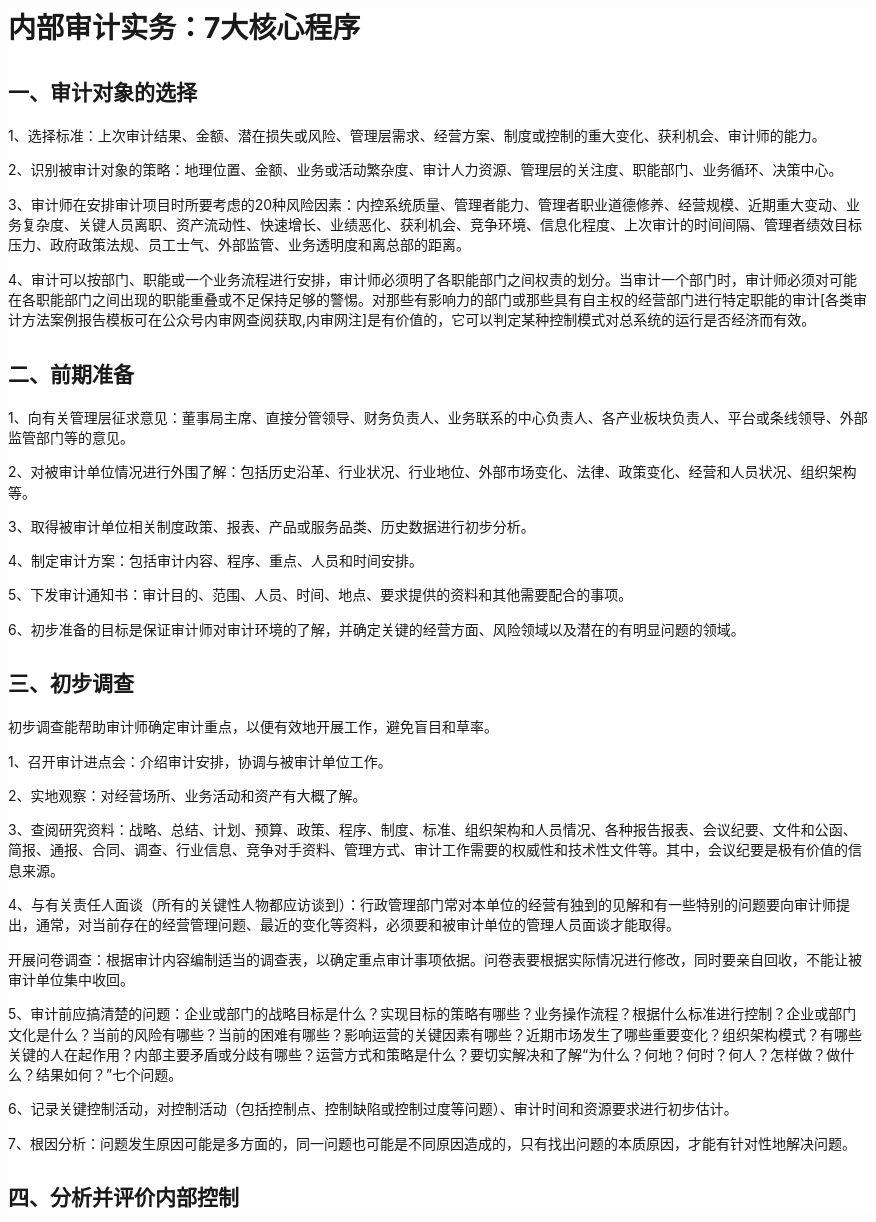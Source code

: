 # 内部审计实务：7大核心程序


## 一、审计对象的选择

1、选择标准：上次审计结果、金额、潜在损失或风险、管理层需求、经营方案、制度或控制的重大变化、获利机会、审计师的能力。

2、识别被审计对象的策略：地理位置、金额、业务或活动繁杂度、审计人力资源、管理层的关注度、职能部门、业务循环、决策中心。

3、审计师在安排审计项目时所要考虑的20种风险因素：内控系统质量、管理者能力、管理者职业道德修养、经营规模、近期重大变动、业务复杂度、关键人员离职、资产流动性、快速增长、业绩恶化、获利机会、竞争环境、信息化程度、上次审计的时间间隔、管理者绩效目标压力、政府政策法规、员工士气、外部监管、业务透明度和离总部的距离。

4、审计可以按部门、职能或一个业务流程进行安排，审计师必须明了各职能部门之间权责的划分。当审计一个部门时，审计师必须对可能在各职能部门之间出现的职能重叠或不足保持足够的警惕。对那些有影响力的部门或那些具有自主权的经营部门进行特定职能的审计[各类审计方法案例报告模板可在公众号内审网查阅获取,内审网注]是有价值的，它可以判定某种控制模式对总系统的运行是否经济而有效。



## 二、前期准备

1、向有关管理层征求意见：董事局主席、直接分管领导、财务负责人、业务联系的中心负责人、各产业板块负责人、平台或条线领导、外部监管部门等的意见。

2、对被审计单位情况进行外围了解：包括历史沿革、行业状况、行业地位、外部市场变化、法律、政策变化、经营和人员状况、组织架构等。

3、取得被审计单位相关制度政策、报表、产品或服务品类、历史数据进行初步分析。

4、制定审计方案：包括审计内容、程序、重点、人员和时间安排。

5、下发审计通知书：审计目的、范围、人员、时间、地点、要求提供的资料和其他需要配合的事项。

6、初步准备的目标是保证审计师对审计环境的了解，并确定关键的经营方面、风险领域以及潜在的有明显问题的领域。



## 三、初步调查

初步调查能帮助审计师确定审计重点，以便有效地开展工作，避免盲目和草率。

1、召开审计进点会：介绍审计安排，协调与被审计单位工作。

2、实地观察：对经营场所、业务活动和资产有大概了解。

3、查阅研究资料：战略、总结、计划、预算、政策、程序、制度、标准、组织架构和人员情况、各种报告报表、会议纪要、文件和公函、简报、通报、合同、调查、行业信息、竞争对手资料、管理方式、审计工作需要的权威性和技术性文件等。其中，会议纪要是极有价值的信息来源。

4、与有关责任人面谈（所有的关键性人物都应访谈到）：行政管理部门常对本单位的经营有独到的见解和有一些特别的问题要向审计师提出，通常，对当前存在的经营管理问题、最近的变化等资料，必须要和被审计单位的管理人员面谈才能取得。

开展问卷调查：根据审计内容编制适当的调查表，以确定重点审计事项依据。问卷表要根据实际情况进行修改，同时要亲自回收，不能让被审计单位集中收回。

5、审计前应搞清楚的问题：企业或部门的战略目标是什么？实现目标的策略有哪些？业务操作流程？根据什么标准进行控制？企业或部门文化是什么？当前的风险有哪些？当前的困难有哪些？影响运营的关键因素有哪些？近期市场发生了哪些重要变化？组织架构模式？有哪些关键的人在起作用？内部主要矛盾或分歧有哪些？运营方式和策略是什么？要切实解决和了解“为什么？何地？何时？何人？怎样做？做什么？结果如何？”七个问题。

6、记录关键控制活动，对控制活动（包括控制点、控制缺陷或控制过度等问题）、审计时间和资源要求进行初步估计。

7、根因分析：问题发生原因可能是多方面的，同一问题也可能是不同原因造成的，只有找出问题的本质原因，才能有针对性地解决问题。


## 四、分析并评价内部控制
